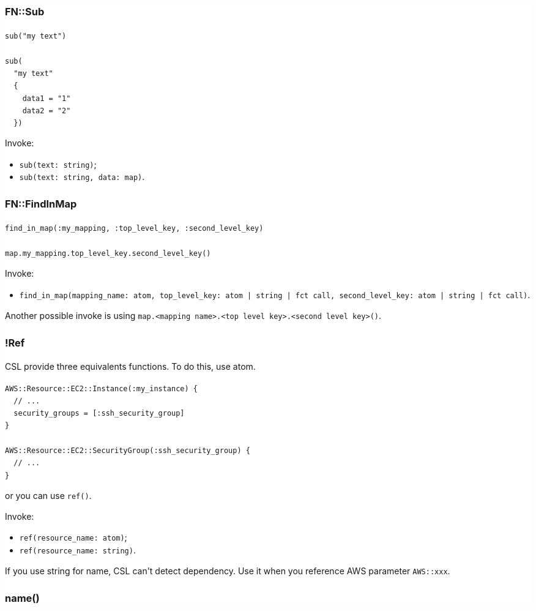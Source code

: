 ### FN::Sub

```
sub("my text")

sub(
  "my text"
  {
    data1 = "1"
    data2 = "2"
  })
```

Invoke: 
 - `sub(text: string)`;
 - `sub(text: string, data: map)`.

### FN::FindInMap

```
find_in_map(:my_mapping, :top_level_key, :second_level_key)

map.my_mapping.top_level_key.second_level_key()
```

Invoke: 
 - `find_in_map(mapping_name: atom, top_level_key: atom | string | fct call, second_level_key: atom | string | fct call)`.

Another possible invoke is using `map.<mapping name>.<top level key>.<second level key>()`.

### !Ref

CSL provide three equivalents functions. To do this, use atom.
```
AWS::Resource::EC2::Instance(:my_instance) {
  // ...
  security_groups = [:ssh_security_group]
}

AWS::Resource::EC2::SecurityGroup(:ssh_security_group) {
  // ...
}
```

or you can use `ref()`.

Invoke: 
 - `ref(resource_name: atom)`;
 - `ref(resource_name: string)`.

If you use string for name, CSL can't detect dependency. Use it when you reference AWS parameter `AWS::xxx`.

### name()
